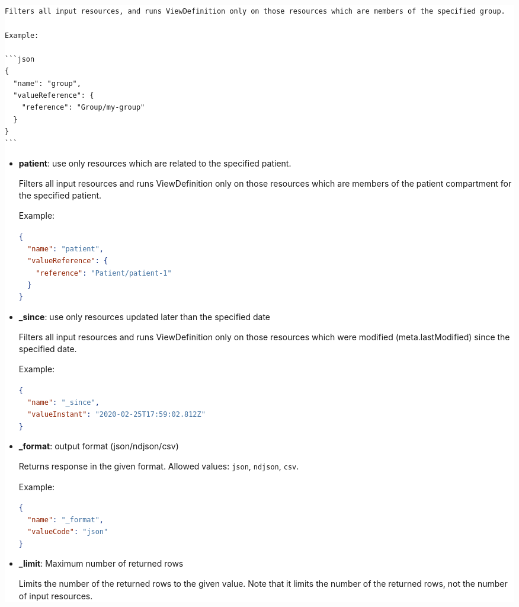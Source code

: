     Filters all input resources, and runs ViewDefinition only on those resources which are members of the specified group.

    Example:

    ```json
    {
      "name": "group",
      "valueReference": {
        "reference": "Group/my-group"
      }
    }
    ```
*   **patient**: use only resources which are related to the specified patient.

    Filters all input resources and runs ViewDefinition only on those resources which are members of the patient compartment for the specified patient.

    Example:

    ```json
    {
      "name": "patient",
      "valueReference": {
        "reference": "Patient/patient-1"
      }
    }
    ```
*   **\_since**: use only resources updated later than the specified date

    Filters all input resources and runs ViewDefinition only on those resources which were modified (meta.lastModified) since the specified date.

    Example:

    ```json
    {
      "name": "_since",
      "valueInstant": "2020-02-25T17:59:02.812Z"
    }
    ```
*   **\_format**: output format (json/ndjson/csv)

    Returns response in the given format. Allowed values: `json`, `ndjson`, `csv`.

    Example:

    ```json
    {
      "name": "_format",
      "valueCode": "json"
    }
    ```
*   **\_limit**: Maximum number of returned rows

    Limits the number of the returned rows to the given value. Note that it limits the number of the returned rows, not the number of input resources.

